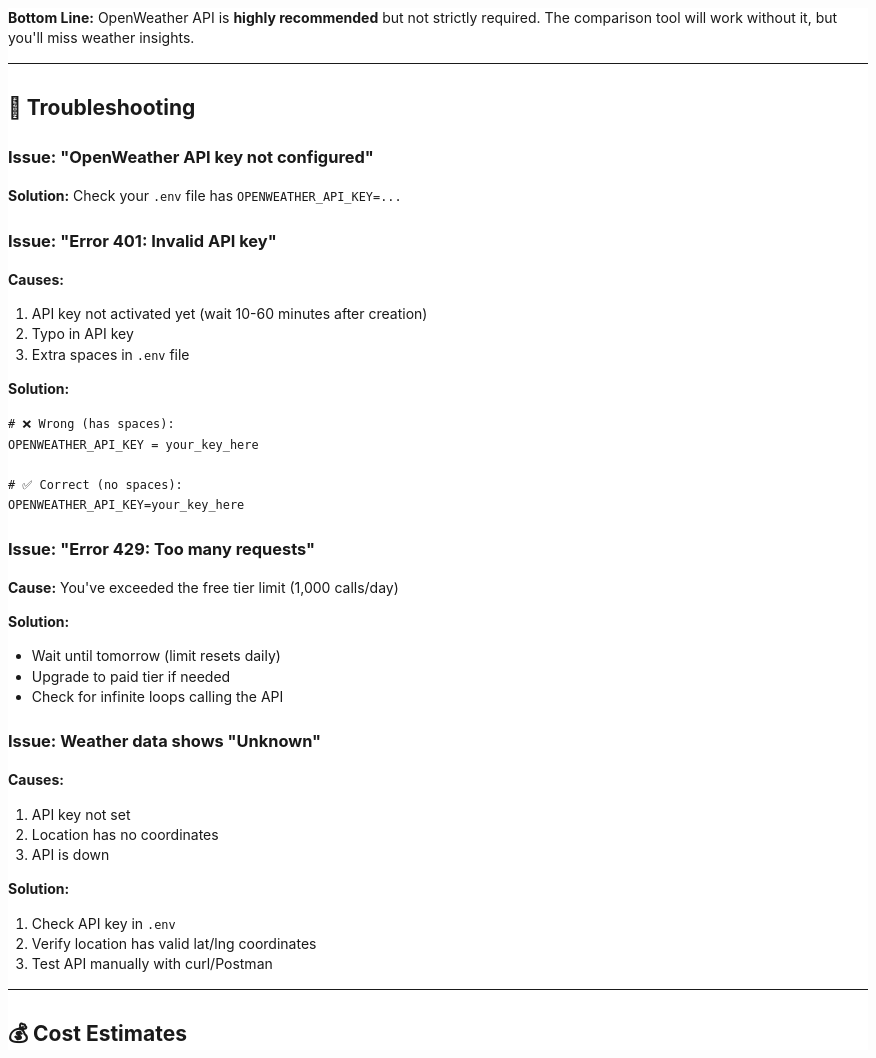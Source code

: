 **Bottom Line:** OpenWeather API is **highly recommended** but not strictly required. The comparison tool will work without it, but you'll miss weather insights.

---

## 🔧 Troubleshooting

### Issue: "OpenWeather API key not configured"

**Solution:** Check your `.env` file has `OPENWEATHER_API_KEY=...`

### Issue: "Error 401: Invalid API key"

**Causes:**

1. API key not activated yet (wait 10-60 minutes after creation)
2. Typo in API key
3. Extra spaces in `.env` file

**Solution:**

```env
# ❌ Wrong (has spaces):
OPENWEATHER_API_KEY = your_key_here

# ✅ Correct (no spaces):
OPENWEATHER_API_KEY=your_key_here
```

### Issue: "Error 429: Too many requests"

**Cause:** You've exceeded the free tier limit (1,000 calls/day)

**Solution:**

- Wait until tomorrow (limit resets daily)
- Upgrade to paid tier if needed
- Check for infinite loops calling the API

### Issue: Weather data shows "Unknown"

**Causes:**

1. API key not set
2. Location has no coordinates
3. API is down

**Solution:**

1. Check API key in `.env`
2. Verify location has valid lat/lng coordinates
3. Test API manually with curl/Postman

---

## 💰 Cost Estimates

